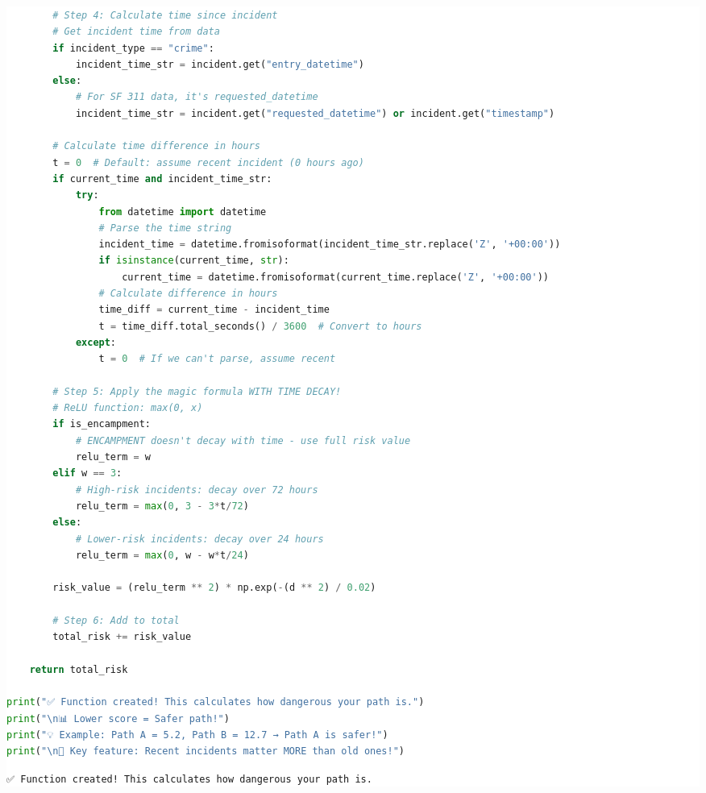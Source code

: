 ```python
        # Step 4: Calculate time since incident
        # Get incident time from data
        if incident_type == "crime":
            incident_time_str = incident.get("entry_datetime")
        else:
            # For SF 311 data, it's requested_datetime
            incident_time_str = incident.get("requested_datetime") or incident.get("timestamp")
        
        # Calculate time difference in hours
        t = 0  # Default: assume recent incident (0 hours ago)
        if current_time and incident_time_str:
            try:
                from datetime import datetime
                # Parse the time string
                incident_time = datetime.fromisoformat(incident_time_str.replace('Z', '+00:00'))
                if isinstance(current_time, str):
                    current_time = datetime.fromisoformat(current_time.replace('Z', '+00:00'))
                # Calculate difference in hours
                time_diff = current_time - incident_time
                t = time_diff.total_seconds() / 3600  # Convert to hours
            except:
                t = 0  # If we can't parse, assume recent
        
        # Step 5: Apply the magic formula WITH TIME DECAY!
        # ReLU function: max(0, x)
        if is_encampment:
            # ENCAMPMENT doesn't decay with time - use full risk value
            relu_term = w
        elif w == 3:
            # High-risk incidents: decay over 72 hours
            relu_term = max(0, 3 - 3*t/72)
        else:
            # Lower-risk incidents: decay over 24 hours
            relu_term = max(0, w - w*t/24)
        
        risk_value = (relu_term ** 2) * np.exp(-(d ** 2) / 0.02)
        
        # Step 6: Add to total
        total_risk += risk_value
    
    return total_risk

print("✅ Function created! This calculates how dangerous your path is.")
print("\n📊 Lower score = Safer path!")
print("💡 Example: Path A = 5.2, Path B = 12.7 → Path A is safer!")
print("\n🎯 Key feature: Recent incidents matter MORE than old ones!")

```

    ✅ Function created! This calculates how dangerous your path is.
    
